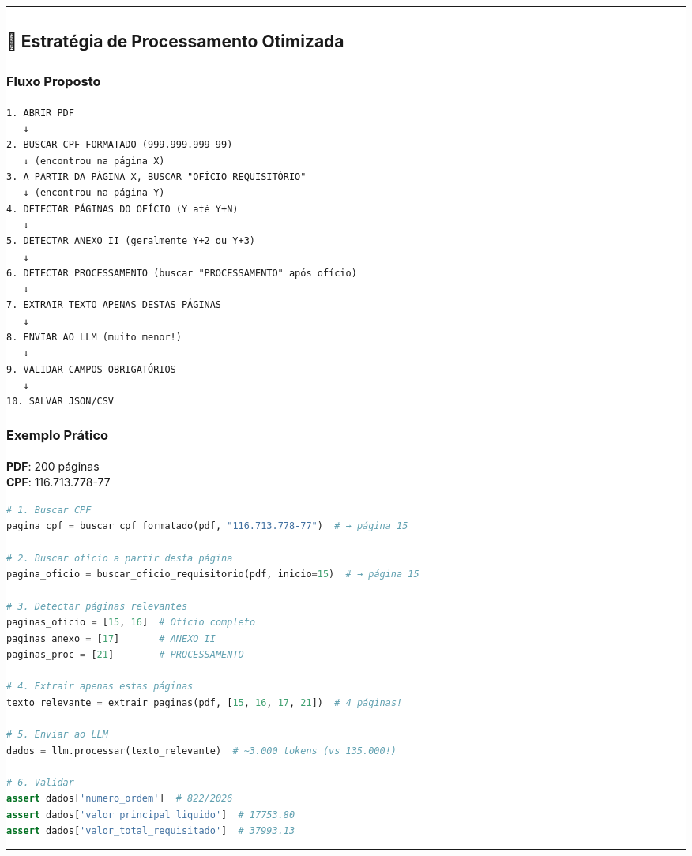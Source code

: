 
---

## 🎯 Estratégia de Processamento Otimizada

### Fluxo Proposto

```
1. ABRIR PDF
   ↓
2. BUSCAR CPF FORMATADO (999.999.999-99)
   ↓ (encontrou na página X)
3. A PARTIR DA PÁGINA X, BUSCAR "OFÍCIO REQUISITÓRIO"
   ↓ (encontrou na página Y)
4. DETECTAR PÁGINAS DO OFÍCIO (Y até Y+N)
   ↓
5. DETECTAR ANEXO II (geralmente Y+2 ou Y+3)
   ↓
6. DETECTAR PROCESSAMENTO (buscar "PROCESSAMENTO" após ofício)
   ↓
7. EXTRAIR TEXTO APENAS DESTAS PÁGINAS
   ↓
8. ENVIAR AO LLM (muito menor!)
   ↓
9. VALIDAR CAMPOS OBRIGATÓRIOS
   ↓
10. SALVAR JSON/CSV
```

### Exemplo Prático

**PDF**: 200 páginas  
**CPF**: 116.713.778-77

```python
# 1. Buscar CPF
pagina_cpf = buscar_cpf_formatado(pdf, "116.713.778-77")  # → página 15

# 2. Buscar ofício a partir desta página
pagina_oficio = buscar_oficio_requisitorio(pdf, inicio=15)  # → página 15

# 3. Detectar páginas relevantes
paginas_oficio = [15, 16]  # Ofício completo
paginas_anexo = [17]       # ANEXO II
paginas_proc = [21]        # PROCESSAMENTO

# 4. Extrair apenas estas páginas
texto_relevante = extrair_paginas(pdf, [15, 16, 17, 21])  # 4 páginas!

# 5. Enviar ao LLM
dados = llm.processar(texto_relevante)  # ~3.000 tokens (vs 135.000!)

# 6. Validar
assert dados['numero_ordem']  # 822/2026
assert dados['valor_principal_liquido']  # 17753.80
assert dados['valor_total_requisitado']  # 37993.13
```

---